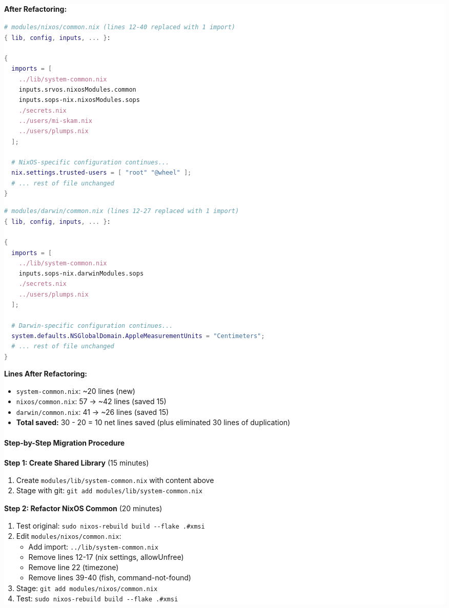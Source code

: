 **After Refactoring:**

```nix
# modules/nixos/common.nix (lines 12-40 replaced with 1 import)
{ lib, config, inputs, ... }:

{
  imports = [
    ../lib/system-common.nix
    inputs.srvos.nixosModules.common
    inputs.sops-nix.nixosModules.sops
    ./secrets.nix
    ../users/mi-skam.nix
    ../users/plumps.nix
  ];

  # NixOS-specific configuration continues...
  nix.settings.trusted-users = [ "root" "@wheel" ];
  # ... rest of file unchanged
}
```

```nix
# modules/darwin/common.nix (lines 12-27 replaced with 1 import)
{ lib, config, inputs, ... }:

{
  imports = [
    ../lib/system-common.nix
    inputs.sops-nix.darwinModules.sops
    ./secrets.nix
    ../users/plumps.nix
  ];

  # Darwin-specific configuration continues...
  system.defaults.NSGlobalDomain.AppleMeasurementUnits = "Centimeters";
  # ... rest of file unchanged
}
```

**Lines After Refactoring:**
- `system-common.nix`: ~20 lines (new)
- `nixos/common.nix`: 57 → ~42 lines (saved 15)
- `darwin/common.nix`: 41 → ~26 lines (saved 15)
- **Total saved:** 30 - 20 = 10 net lines saved (plus eliminated 30 lines of duplication)

#### Step-by-Step Migration Procedure

**Step 1: Create Shared Library** (15 minutes)
1. Create `modules/lib/system-common.nix` with content above
2. Stage with git: `git add modules/lib/system-common.nix`

**Step 2: Refactor NixOS Common** (20 minutes)
1. Test original: `sudo nixos-rebuild build --flake .#xmsi`
2. Edit `modules/nixos/common.nix`:
   - Add import: `../lib/system-common.nix`
   - Remove lines 12-17 (nix settings, allowUnfree)
   - Remove line 22 (timezone)
   - Remove lines 39-40 (fish, command-not-found)
3. Stage: `git add modules/nixos/common.nix`
4. Test: `sudo nixos-rebuild build --flake .#xmsi`
